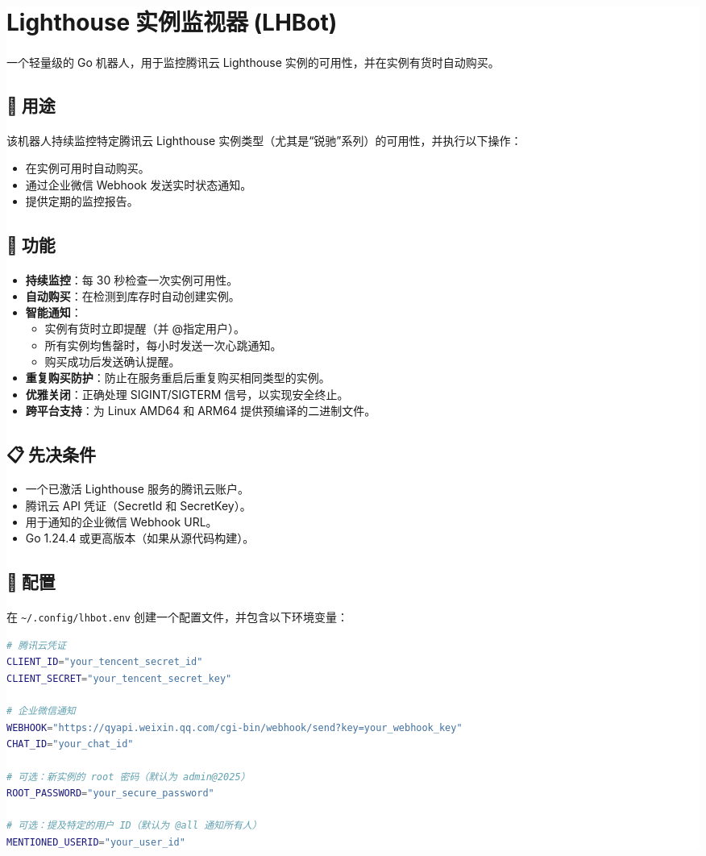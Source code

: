 # Lighthouse 实例监视器 (LHBot)

一个轻量级的 Go 机器人，用于监控腾讯云 Lighthouse 实例的可用性，并在实例有货时自动购买。

## 🎯 用途

该机器人持续监控特定腾讯云 Lighthouse 实例类型（尤其是“锐驰”系列）的可用性，并执行以下操作：
- 在实例可用时自动购买。
- 通过企业微信 Webhook 发送实时状态通知。
- 提供定期的监控报告。

## 🚀 功能

- **持续监控**：每 30 秒检查一次实例可用性。
- **自动购买**：在检测到库存时自动创建实例。
- **智能通知**：
  - 实例有货时立即提醒（并 @指定用户）。
  - 所有实例均售罄时，每小时发送一次心跳通知。
  - 购买成功后发送确认提醒。
- **重复购买防护**：防止在服务重启后重复购买相同类型的实例。
- **优雅关闭**：正确处理 SIGINT/SIGTERM 信号，以实现安全终止。
- **跨平台支持**：为 Linux AMD64 和 ARM64 提供预编译的二进制文件。

## 📋 先决条件

- 一个已激活 Lighthouse 服务的腾讯云账户。
- 腾讯云 API 凭证（SecretId 和 SecretKey）。
- 用于通知的企业微信 Webhook URL。
- Go 1.24.4 或更高版本（如果从源代码构建）。

## 🔧 配置

在 `~/.config/lhbot.env` 创建一个配置文件，并包含以下环境变量：

```bash
# 腾讯云凭证
CLIENT_ID="your_tencent_secret_id"
CLIENT_SECRET="your_tencent_secret_key"

# 企业微信通知
WEBHOOK="https://qyapi.weixin.qq.com/cgi-bin/webhook/send?key=your_webhook_key"
CHAT_ID="your_chat_id"

# 可选：新实例的 root 密码（默认为 admin@2025）
ROOT_PASSWORD="your_secure_password"

# 可选：提及特定的用户 ID（默认为 @all 通知所有人）
MENTIONED_USERID="your_user_id"
```
